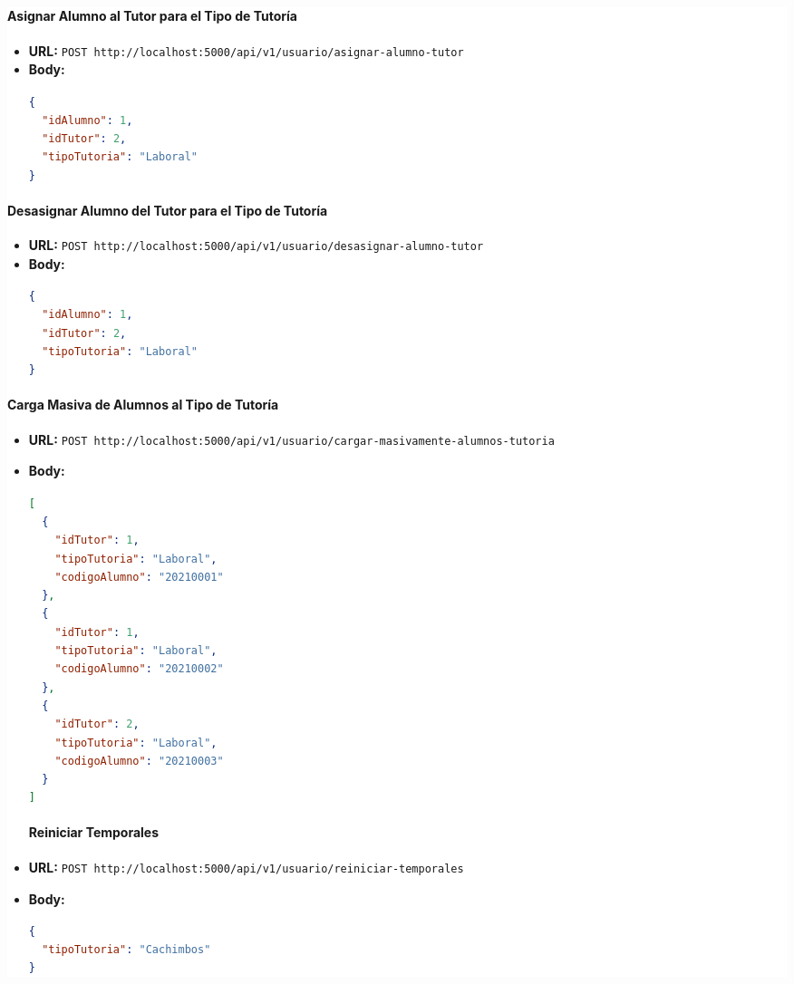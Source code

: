 #### Asignar Alumno al Tutor para el Tipo de Tutoría

- **URL:** `POST http://localhost:5000/api/v1/usuario/asignar-alumno-tutor`
- **Body:**
  ```json
  {
    "idAlumno": 1,
    "idTutor": 2,
    "tipoTutoria": "Laboral"
  }
  ```

#### Desasignar Alumno del Tutor para el Tipo de Tutoría

- **URL:** `POST http://localhost:5000/api/v1/usuario/desasignar-alumno-tutor`
- **Body:**
  ```json
  {
    "idAlumno": 1,
    "idTutor": 2,
    "tipoTutoria": "Laboral"
  }
  ```


#### Carga Masiva de Alumnos al Tipo de Tutoría

- **URL:** `POST http://localhost:5000/api/v1/usuario/cargar-masivamente-alumnos-tutoria`
- **Body:**
  ```json
  [
    {
      "idTutor": 1,
      "tipoTutoria": "Laboral",
      "codigoAlumno": "20210001"
    },
    {
      "idTutor": 1,
      "tipoTutoria": "Laboral",
      "codigoAlumno": "20210002"
    },
    {
      "idTutor": 2,
      "tipoTutoria": "Laboral",
      "codigoAlumno": "20210003"
    }
  ]
  ```

  #### Reiniciar Temporales

- **URL:** `POST http://localhost:5000/api/v1/usuario/reiniciar-temporales`
- **Body:**
  ```json
  {
    "tipoTutoria": "Cachimbos"
  }
  ```
  